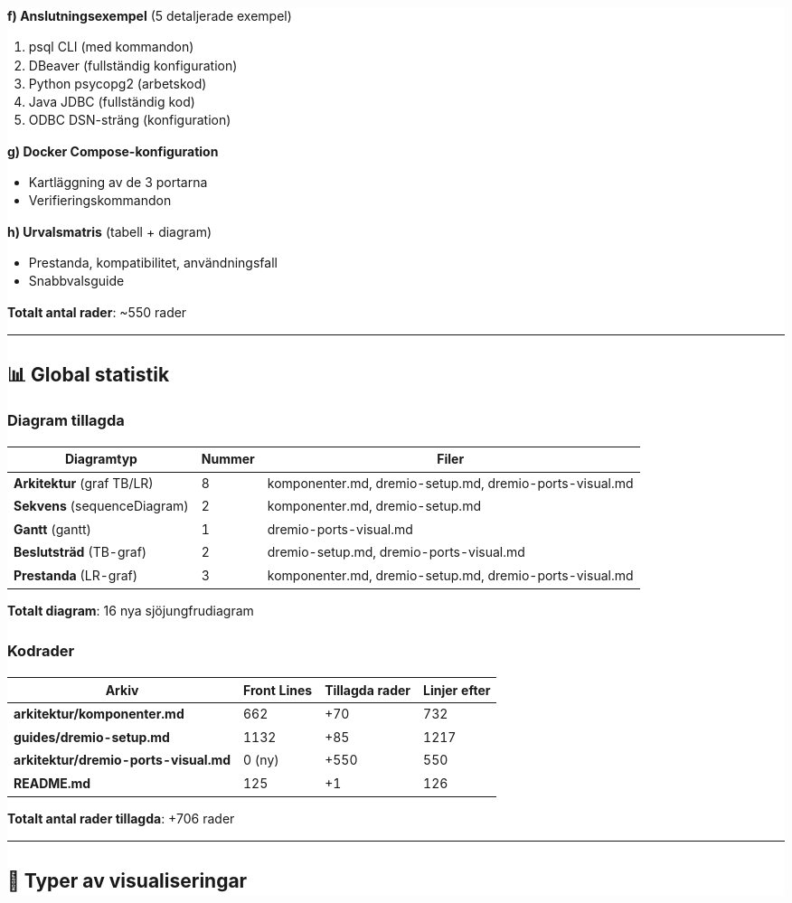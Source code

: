 **f) Anslutningsexempel** (5 detaljerade exempel)
1. psql CLI (med kommandon)
2. DBeaver (fullständig konfiguration)
3. Python psycopg2 (arbetskod)
4. Java JDBC (fullständig kod)
5. ODBC DSN-sträng (konfiguration)

**g) Docker Compose-konfiguration**
- Kartläggning av de 3 portarna
- Verifieringskommandon

**h) Urvalsmatris** (tabell + diagram)
- Prestanda, kompatibilitet, användningsfall
- Snabbvalsguide

**Totalt antal rader**: ~550 rader

---

## 📊 Global statistik

### Diagram tillagda

| Diagramtyp | Nummer | Filer |
|--------|--------|--------|
| **Arkitektur** (graf TB/LR) | 8 | komponenter.md, dremio-setup.md, dremio-ports-visual.md |
| **Sekvens** (sequenceDiagram) | 2 | komponenter.md, dremio-setup.md |
| **Gantt** (gantt) | 1 | dremio-ports-visual.md |
| **Beslutsträd** (TB-graf) | 2 | dremio-setup.md, dremio-ports-visual.md |
| **Prestanda** (LR-graf) | 3 | komponenter.md, dremio-setup.md, dremio-ports-visual.md |

**Totalt diagram**: 16 nya sjöjungfrudiagram

### Kodrader

| Arkiv | Front Lines | Tillagda rader | Linjer efter |
|--------|--------------|----------------|--------|
| **arkitektur/komponenter.md** | 662 | +70 | 732 |
| **guides/dremio-setup.md** | 1132 | +85 | 1217 |
| **arkitektur/dremio-ports-visual.md** | 0 (ny) | +550 | 550 |
| **README.md** | 125 | +1 | 126 |

**Totalt antal rader tillagda**: +706 rader

---

## 🎨 Typer av visualiseringar
